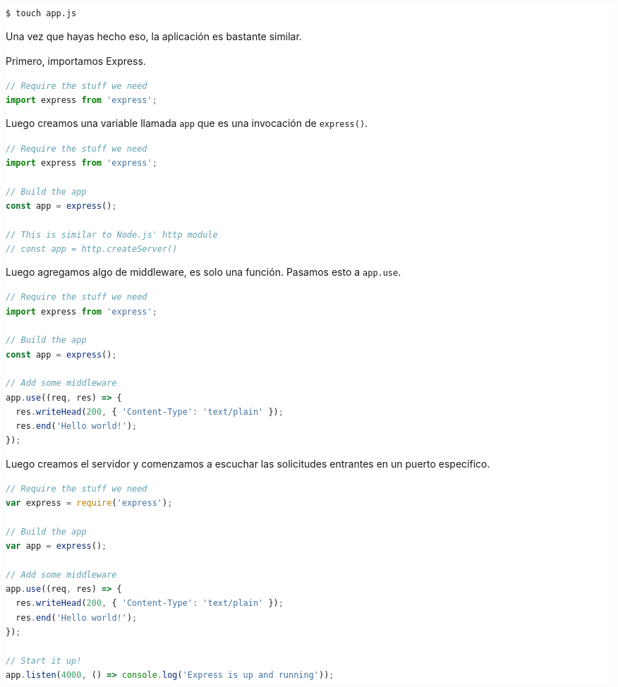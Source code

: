 ```bash
$ touch app.js
```

Una vez que hayas hecho eso, la aplicación es bastante similar.

Primero, importamos Express.

```javascript
// Require the stuff we need
import express from 'express';
```

Luego creamos una variable llamada `app` que es una invocación de `express()`.

```javascript
// Require the stuff we need
import express from 'express';

// Build the app
const app = express();

// This is similar to Node.js' http module
// const app = http.createServer()
```

Luego agregamos algo de middleware, es solo una función. Pasamos esto a `app.use`.

```javascript
// Require the stuff we need
import express from 'express';

// Build the app
const app = express();

// Add some middleware
app.use((req, res) => {
  res.writeHead(200, { 'Content-Type': 'text/plain' });
  res.end('Hello world!');
});
```

Luego creamos el servidor y comenzamos a escuchar las solicitudes entrantes en un puerto específico.

```javascript
// Require the stuff we need
var express = require('express');

// Build the app
var app = express();

// Add some middleware
app.use((req, res) => {
  res.writeHead(200, { 'Content-Type': 'text/plain' });
  res.end('Hello world!');
});

// Start it up!
app.listen(4000, () => console.log('Express is up and running'));
```
